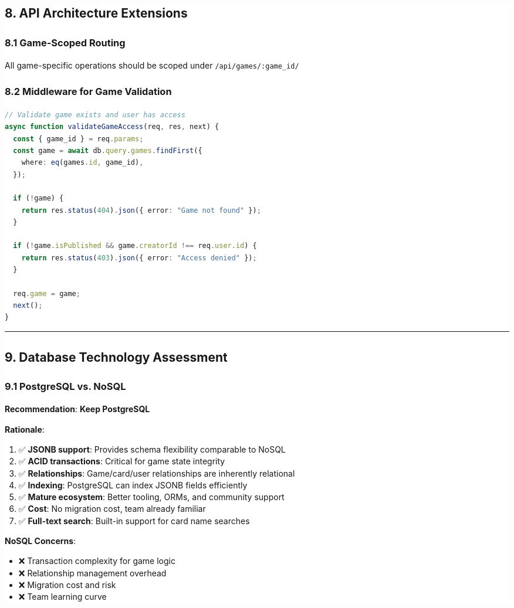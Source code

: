 
## 8. API Architecture Extensions

### 8.1 Game-Scoped Routing

All game-specific operations should be scoped under `/api/games/:game_id/`

### 8.2 Middleware for Game Validation

```typescript
// Validate game exists and user has access
async function validateGameAccess(req, res, next) {
  const { game_id } = req.params;
  const game = await db.query.games.findFirst({
    where: eq(games.id, game_id),
  });

  if (!game) {
    return res.status(404).json({ error: "Game not found" });
  }

  if (!game.isPublished && game.creatorId !== req.user.id) {
    return res.status(403).json({ error: "Access denied" });
  }

  req.game = game;
  next();
}
```

---

## 9. Database Technology Assessment

### 9.1 PostgreSQL vs. NoSQL

**Recommendation**: **Keep PostgreSQL**

**Rationale**:

1. ✅ **JSONB support**: Provides schema flexibility comparable to NoSQL
2. ✅ **ACID transactions**: Critical for game state integrity
3. ✅ **Relationships**: Game/card/user relationships are inherently relational
4. ✅ **Indexing**: PostgreSQL can index JSONB fields efficiently
5. ✅ **Mature ecosystem**: Better tooling, ORMs, and community support
6. ✅ **Cost**: No migration cost, team already familiar
7. ✅ **Full-text search**: Built-in support for card name searches

**NoSQL Concerns**:

- ❌ Transaction complexity for game logic
- ❌ Relationship management overhead
- ❌ Migration cost and risk
- ❌ Team learning curve
